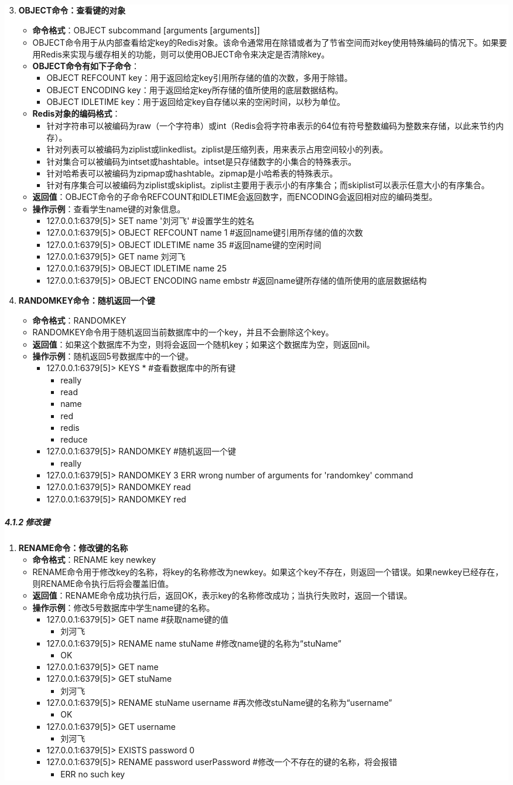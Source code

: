
3. **OBJECT命令：查看键的对象**
    - **命令格式**：OBJECT subcommand [arguments [arguments]]
    - OBJECT命令用于从内部查看给定key的Redis对象。该命令通常用在除错或者为了节省空间而对key使用特殊编码的情况下。如果要用Redis来实现与缓存相关的功能，则可以使用OBJECT命令来决定是否清除key。
    - **OBJECT命令有如下子命令**：
      - OBJECT REFCOUNT key：用于返回给定key引用所存储的值的次数，多用于除错。
      - OBJECT ENCODING key：用于返回给定key所存储的值所使用的底层数据结构。
      - OBJECT IDLETIME key：用于返回给定key自存储以来的空闲时间，以秒为单位。
    - **Redis对象的编码格式**：
      - 针对字符串可以被编码为raw（一个字符串）或int（Redis会将字符串表示的64位有符号整数编码为整数来存储，以此来节约内存）。
      - 针对列表可以被编码为ziplist或linkedlist。ziplist是压缩列表，用来表示占用空间较小的列表。
      - 针对集合可以被编码为intset或hashtable。intset是只存储数字的小集合的特殊表示。
      - 针对哈希表可以被编码为zipmap或hashtable。zipmap是小哈希表的特殊表示。
      - 针对有序集合可以被编码为ziplist或skiplist。ziplist主要用于表示小的有序集合；而skiplist可以表示任意大小的有序集合。
    - **返回值**：OBJECT命令的子命令REFCOUNT和IDLETIME会返回数字，而ENCODING会返回相对应的编码类型。
    - **操作示例**：查看学生name键的对象信息。
      - 127.0.0.1:6379[5]> SET name '刘河飞' #设置学生的姓名
      - 127.0.0.1:6379[5]> OBJECT REFCOUNT name 1 #返回name键引用所存储的值的次数
      - 127.0.0.1:6379[5]> OBJECT IDLETIME name 35 #返回name键的空闲时间
      - 127.0.0.1:6379[5]> GET name 刘河飞
      - 127.0.0.1:6379[5]> OBJECT IDLETIME name 25
      - 127.0.0.1:6379[5]> OBJECT ENCODING name embstr #返回name键所存储的值所使用的底层数据结构

4. **RANDOMKEY命令：随机返回一个键**
    - **命令格式**：RANDOMKEY
    - RANDOMKEY命令用于随机返回当前数据库中的一个key，并且不会删除这个key。
    - **返回值**：如果这个数据库不为空，则将会返回一个随机key；如果这个数据库为空，则返回nil。
    - **操作示例**：随机返回5号数据库中的一个键。
      - 127.0.0.1:6379[5]> KEYS * #查看数据库中的所有键
        - really
        - read
        - name
        - red
        - redis
        - reduce
      - 127.0.0.1:6379[5]> RANDOMKEY #随机返回一个键
        - really
      - 127.0.0.1:6379[5]> RANDOMKEY 3 ERR wrong number of arguments for 'randomkey' command
      - 127.0.0.1:6379[5]> RANDOMKEY read
      - 127.0.0.1:6379[5]> RANDOMKEY red

##### 4.1.2 修改键
1. **RENAME命令：修改键的名称**
    - **命令格式**：RENAME key newkey
    - RENAME命令用于修改key的名称，将key的名称修改为newkey。如果这个key不存在，则返回一个错误。如果newkey已经存在，则RENAME命令执行后将会覆盖旧值。
    - **返回值**：RENAME命令成功执行后，返回OK，表示key的名称修改成功；当执行失败时，返回一个错误。
    - **操作示例**：修改5号数据库中学生name键的名称。
      - 127.0.0.1:6379[5]> GET name #获取name键的值
        - 刘河飞
      - 127.0.0.1:6379[5]> RENAME name stuName #修改name键的名称为“stuName”
        - OK
      - 127.0.0.1:6379[5]> GET name
      - 127.0.0.1:6379[5]> GET stuName
        - 刘河飞
      - 127.0.0.1:6379[5]> RENAME stuName username #再次修改stuName键的名称为“username”
        - OK
      - 127.0.0.1:6379[5]> GET username
        - 刘河飞
      - 127.0.0.1:6379[5]> EXISTS password 0
      - 127.0.0.1:6379[5]> RENAME password userPassword #修改一个不存在的键的名称，将会报错
        - ERR no such key
